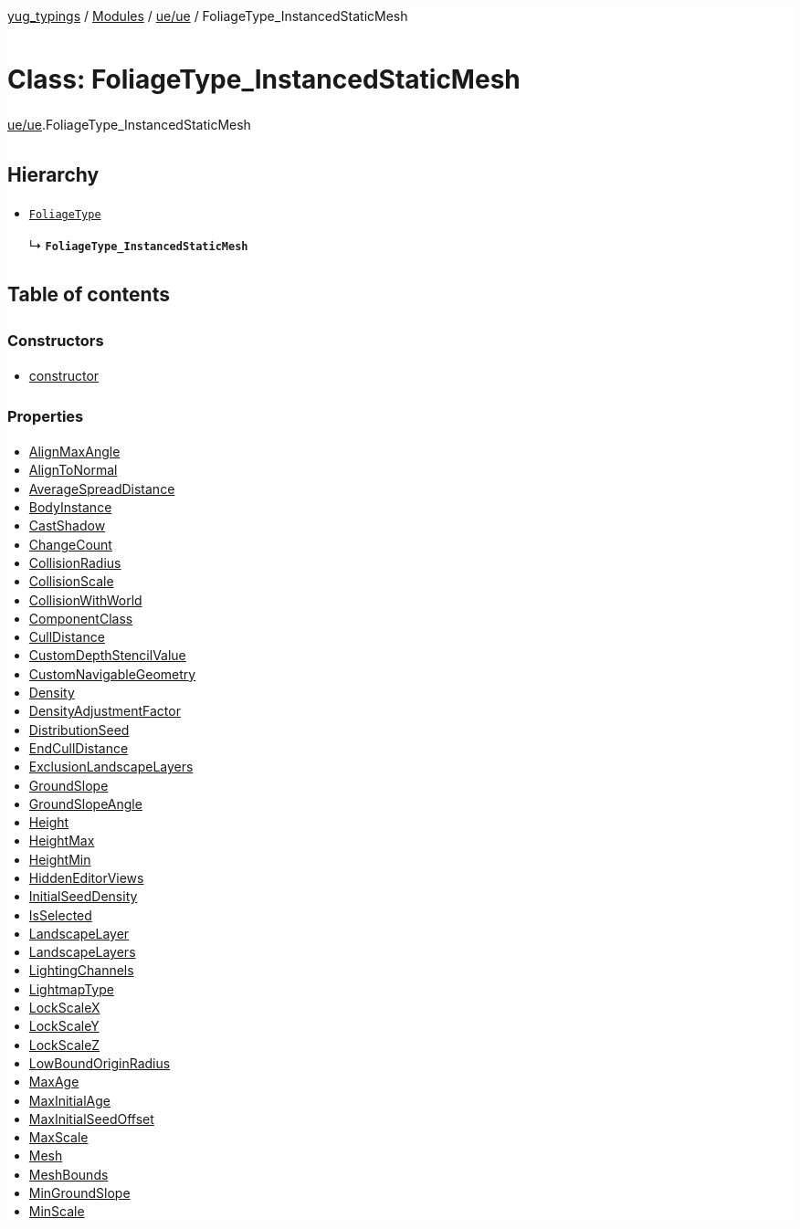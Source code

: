 [yug_typings](../README.md) / [Modules](../modules.md) / [ue/ue](../modules/ue_ue.md) / FoliageType\_InstancedStaticMesh

# Class: FoliageType\_InstancedStaticMesh

[ue/ue](../modules/ue_ue.md).FoliageType_InstancedStaticMesh

## Hierarchy

- [`FoliageType`](ue_ue.FoliageType.md)

  ↳ **`FoliageType_InstancedStaticMesh`**

## Table of contents

### Constructors

- [constructor](ue_ue.FoliageType_InstancedStaticMesh.md#constructor)

### Properties

- [AlignMaxAngle](ue_ue.FoliageType_InstancedStaticMesh.md#alignmaxangle)
- [AlignToNormal](ue_ue.FoliageType_InstancedStaticMesh.md#aligntonormal)
- [AverageSpreadDistance](ue_ue.FoliageType_InstancedStaticMesh.md#averagespreaddistance)
- [BodyInstance](ue_ue.FoliageType_InstancedStaticMesh.md#bodyinstance)
- [CastShadow](ue_ue.FoliageType_InstancedStaticMesh.md#castshadow)
- [ChangeCount](ue_ue.FoliageType_InstancedStaticMesh.md#changecount)
- [CollisionRadius](ue_ue.FoliageType_InstancedStaticMesh.md#collisionradius)
- [CollisionScale](ue_ue.FoliageType_InstancedStaticMesh.md#collisionscale)
- [CollisionWithWorld](ue_ue.FoliageType_InstancedStaticMesh.md#collisionwithworld)
- [ComponentClass](ue_ue.FoliageType_InstancedStaticMesh.md#componentclass)
- [CullDistance](ue_ue.FoliageType_InstancedStaticMesh.md#culldistance)
- [CustomDepthStencilValue](ue_ue.FoliageType_InstancedStaticMesh.md#customdepthstencilvalue)
- [CustomNavigableGeometry](ue_ue.FoliageType_InstancedStaticMesh.md#customnavigablegeometry)
- [Density](ue_ue.FoliageType_InstancedStaticMesh.md#density)
- [DensityAdjustmentFactor](ue_ue.FoliageType_InstancedStaticMesh.md#densityadjustmentfactor)
- [DistributionSeed](ue_ue.FoliageType_InstancedStaticMesh.md#distributionseed)
- [EndCullDistance](ue_ue.FoliageType_InstancedStaticMesh.md#endculldistance)
- [ExclusionLandscapeLayers](ue_ue.FoliageType_InstancedStaticMesh.md#exclusionlandscapelayers)
- [GroundSlope](ue_ue.FoliageType_InstancedStaticMesh.md#groundslope)
- [GroundSlopeAngle](ue_ue.FoliageType_InstancedStaticMesh.md#groundslopeangle)
- [Height](ue_ue.FoliageType_InstancedStaticMesh.md#height)
- [HeightMax](ue_ue.FoliageType_InstancedStaticMesh.md#heightmax)
- [HeightMin](ue_ue.FoliageType_InstancedStaticMesh.md#heightmin)
- [HiddenEditorViews](ue_ue.FoliageType_InstancedStaticMesh.md#hiddeneditorviews)
- [InitialSeedDensity](ue_ue.FoliageType_InstancedStaticMesh.md#initialseeddensity)
- [IsSelected](ue_ue.FoliageType_InstancedStaticMesh.md#isselected)
- [LandscapeLayer](ue_ue.FoliageType_InstancedStaticMesh.md#landscapelayer)
- [LandscapeLayers](ue_ue.FoliageType_InstancedStaticMesh.md#landscapelayers)
- [LightingChannels](ue_ue.FoliageType_InstancedStaticMesh.md#lightingchannels)
- [LightmapType](ue_ue.FoliageType_InstancedStaticMesh.md#lightmaptype)
- [LockScaleX](ue_ue.FoliageType_InstancedStaticMesh.md#lockscalex)
- [LockScaleY](ue_ue.FoliageType_InstancedStaticMesh.md#lockscaley)
- [LockScaleZ](ue_ue.FoliageType_InstancedStaticMesh.md#lockscalez)
- [LowBoundOriginRadius](ue_ue.FoliageType_InstancedStaticMesh.md#lowboundoriginradius)
- [MaxAge](ue_ue.FoliageType_InstancedStaticMesh.md#maxage)
- [MaxInitialAge](ue_ue.FoliageType_InstancedStaticMesh.md#maxinitialage)
- [MaxInitialSeedOffset](ue_ue.FoliageType_InstancedStaticMesh.md#maxinitialseedoffset)
- [MaxScale](ue_ue.FoliageType_InstancedStaticMesh.md#maxscale)
- [Mesh](ue_ue.FoliageType_InstancedStaticMesh.md#mesh)
- [MeshBounds](ue_ue.FoliageType_InstancedStaticMesh.md#meshbounds)
- [MinGroundSlope](ue_ue.FoliageType_InstancedStaticMesh.md#mingroundslope)
- [MinScale](ue_ue.FoliageType_InstancedStaticMesh.md#minscale)